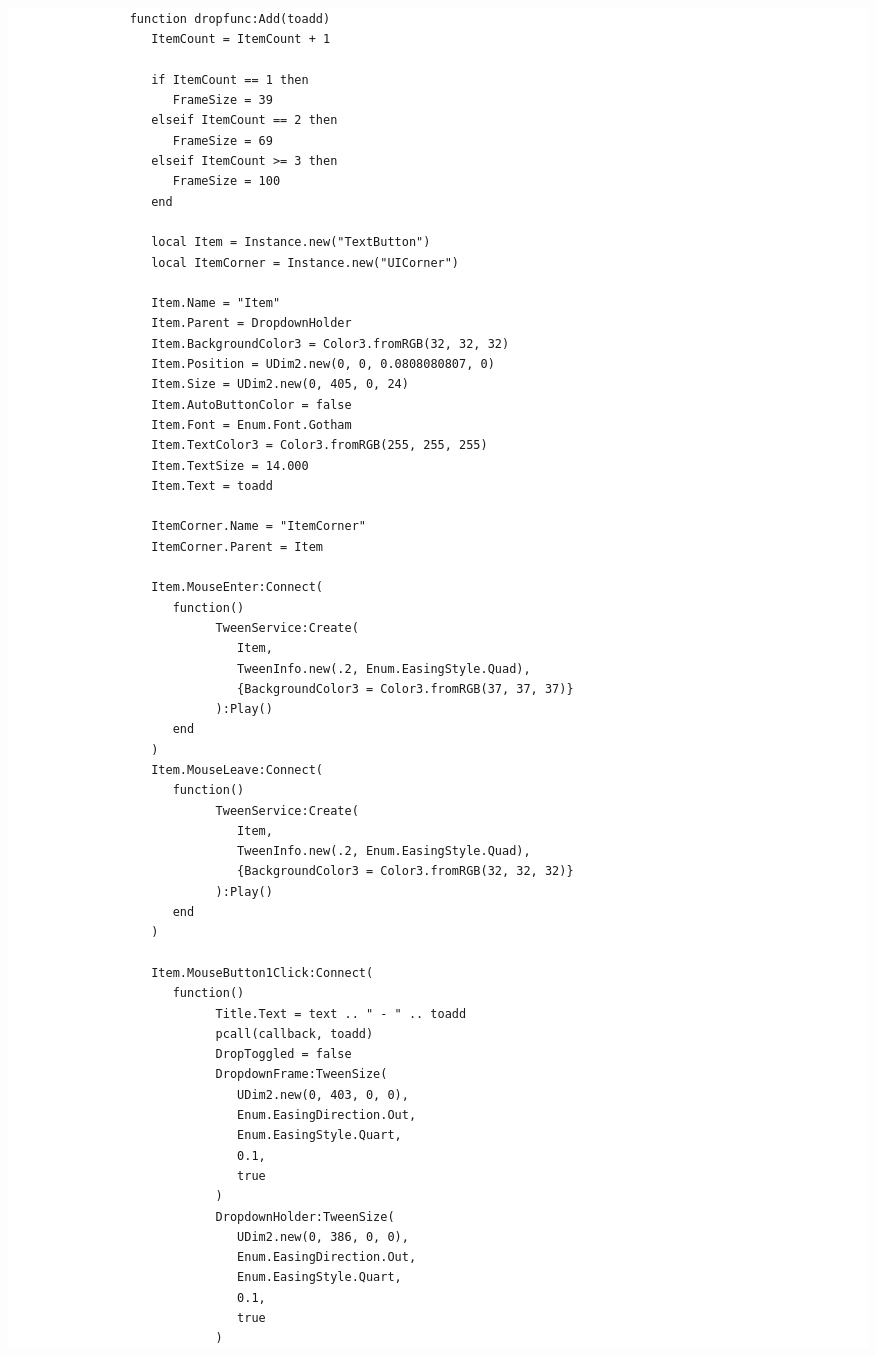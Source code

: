                      function dropfunc:Add(toadd)
                        ItemCount = ItemCount + 1

                        if ItemCount == 1 then
                           FrameSize = 39
                        elseif ItemCount == 2 then
                           FrameSize = 69
                        elseif ItemCount >= 3 then
                           FrameSize = 100
                        end

                        local Item = Instance.new("TextButton")
                        local ItemCorner = Instance.new("UICorner")

                        Item.Name = "Item"
                        Item.Parent = DropdownHolder
                        Item.BackgroundColor3 = Color3.fromRGB(32, 32, 32)
                        Item.Position = UDim2.new(0, 0, 0.0808080807, 0)
                        Item.Size = UDim2.new(0, 405, 0, 24)
                        Item.AutoButtonColor = false
                        Item.Font = Enum.Font.Gotham
                        Item.TextColor3 = Color3.fromRGB(255, 255, 255)
                        Item.TextSize = 14.000
                        Item.Text = toadd

                        ItemCorner.Name = "ItemCorner"
                        ItemCorner.Parent = Item

                        Item.MouseEnter:Connect(
                           function()
                                 TweenService:Create(
                                    Item,
                                    TweenInfo.new(.2, Enum.EasingStyle.Quad),
                                    {BackgroundColor3 = Color3.fromRGB(37, 37, 37)}
                                 ):Play()
                           end
                        )
                        Item.MouseLeave:Connect(
                           function()
                                 TweenService:Create(
                                    Item,
                                    TweenInfo.new(.2, Enum.EasingStyle.Quad),
                                    {BackgroundColor3 = Color3.fromRGB(32, 32, 32)}
                                 ):Play()
                           end
                        )

                        Item.MouseButton1Click:Connect(
                           function()
                                 Title.Text = text .. " - " .. toadd
                                 pcall(callback, toadd)
                                 DropToggled = false
                                 DropdownFrame:TweenSize(
                                    UDim2.new(0, 403, 0, 0),
                                    Enum.EasingDirection.Out,
                                    Enum.EasingStyle.Quart,
                                    0.1,
                                    true
                                 )
                                 DropdownHolder:TweenSize(
                                    UDim2.new(0, 386, 0, 0),
                                    Enum.EasingDirection.Out,
                                    Enum.EasingStyle.Quart,
                                    0.1,
                                    true
                                 )